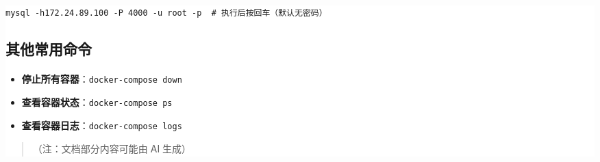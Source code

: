 

```
mysql -h172.24.89.100 -P 4000 -u root -p  # 执行后按回车（默认无密码）
```

## 其他常用命令



*   **停止所有容器**：`docker-compose down`

*   **查看容器状态**：`docker-compose ps`

*   **查看容器日志**：`docker-compose logs`

> （注：文档部分内容可能由 AI 生成）